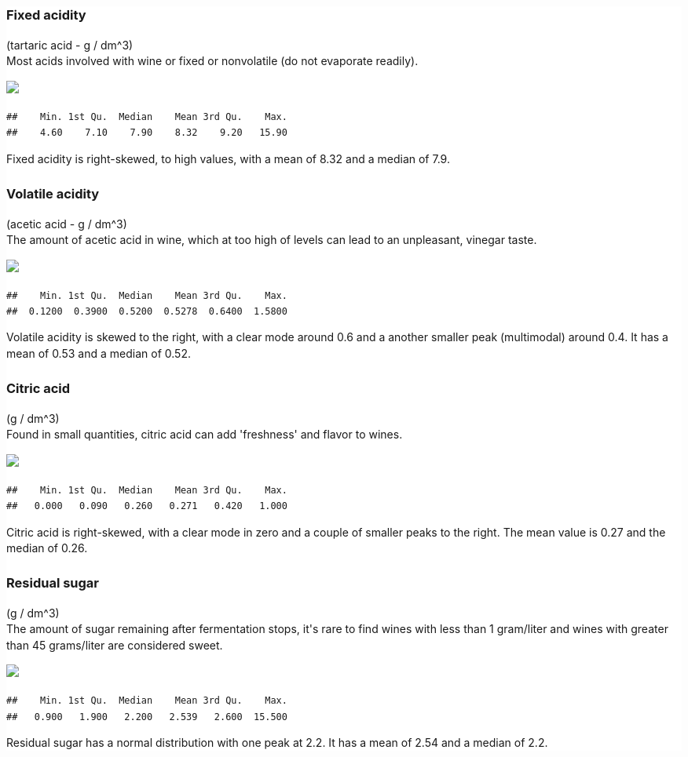 ### Fixed acidity
(tartaric acid - g / dm^3)  
Most acids involved with wine or fixed or nonvolatile (do not evaporate readily).

![](Figs/Univariate_Plots-1.png)

```
##    Min. 1st Qu.  Median    Mean 3rd Qu.    Max. 
##    4.60    7.10    7.90    8.32    9.20   15.90
```
Fixed acidity is right-skewed, to high values, with a mean of 8.32 and a median of 7.9.
<br>



### Volatile acidity 
(acetic acid - g / dm^3)  
The amount of acetic acid in wine, which at too high of levels can lead to an unpleasant, vinegar taste.

![](Figs/unnamed-chunk-4-1.png)

```
##    Min. 1st Qu.  Median    Mean 3rd Qu.    Max. 
##  0.1200  0.3900  0.5200  0.5278  0.6400  1.5800
```
Volatile acidity is skewed to the right, with a clear mode around 0.6 and a another smaller peak (multimodal) around 0.4. It has a mean of 0.53 and a median of 0.52.
<br>

### Citric acid
(g / dm^3)  
Found in small quantities, citric acid can add 'freshness' and flavor to wines.

![](Figs/unnamed-chunk-5-1.png)

```
##    Min. 1st Qu.  Median    Mean 3rd Qu.    Max. 
##   0.000   0.090   0.260   0.271   0.420   1.000
```
Citric acid is right-skewed, with a clear mode in zero and a couple of smaller peaks to the right. The mean value is 0.27 and the median of 0.26.
<br>

### Residual sugar
(g / dm^3)  
The amount of sugar remaining after fermentation stops, it's rare to find wines with less than 1 gram/liter and wines with greater than 45 grams/liter are considered sweet.

![](Figs/unnamed-chunk-6-1.png)

```
##    Min. 1st Qu.  Median    Mean 3rd Qu.    Max. 
##   0.900   1.900   2.200   2.539   2.600  15.500
```
Residual sugar has a normal distribution with one peak at 2.2. It has a mean of 2.54 and a median of 2.2.
<br>
